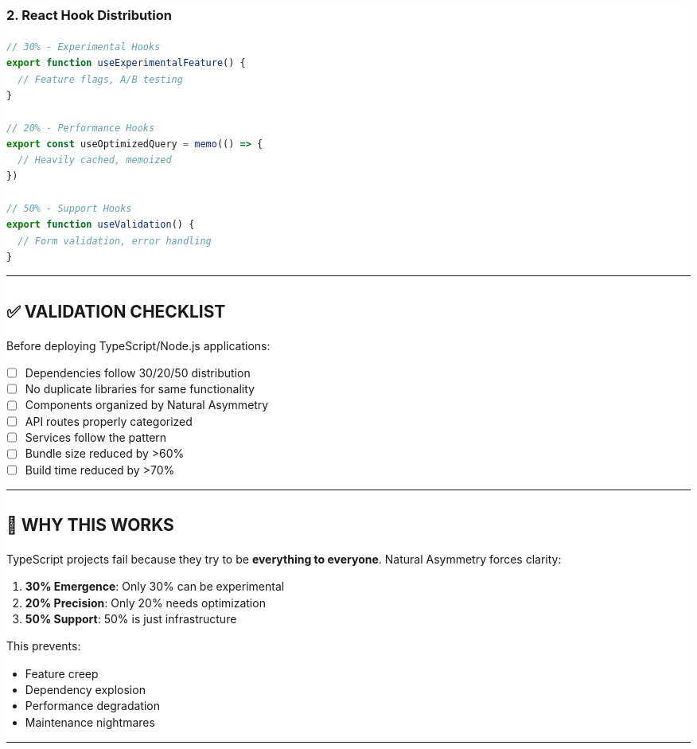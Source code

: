 ```typescript
```

### 2. React Hook Distribution
```typescript
// 30% - Experimental Hooks
export function useExperimentalFeature() {
  // Feature flags, A/B testing
}

// 20% - Performance Hooks
export const useOptimizedQuery = memo(() => {
  // Heavily cached, memoized
})

// 50% - Support Hooks
export function useValidation() {
  // Form validation, error handling
}
```

---

## ✅ VALIDATION CHECKLIST

Before deploying TypeScript/Node.js applications:

- [ ] Dependencies follow 30/20/50 distribution
- [ ] No duplicate libraries for same functionality
- [ ] Components organized by Natural Asymmetry
- [ ] API routes properly categorized
- [ ] Services follow the pattern
- [ ] Bundle size reduced by >60%
- [ ] Build time reduced by >70%

---

## 🌟 WHY THIS WORKS

TypeScript projects fail because they try to be **everything to everyone**. Natural Asymmetry forces clarity:

1. **30% Emergence**: Only 30% can be experimental
2. **20% Precision**: Only 20% needs optimization
3. **50% Support**: 50% is just infrastructure

This prevents:
- Feature creep
- Dependency explosion
- Performance degradation
- Maintenance nightmares

---
